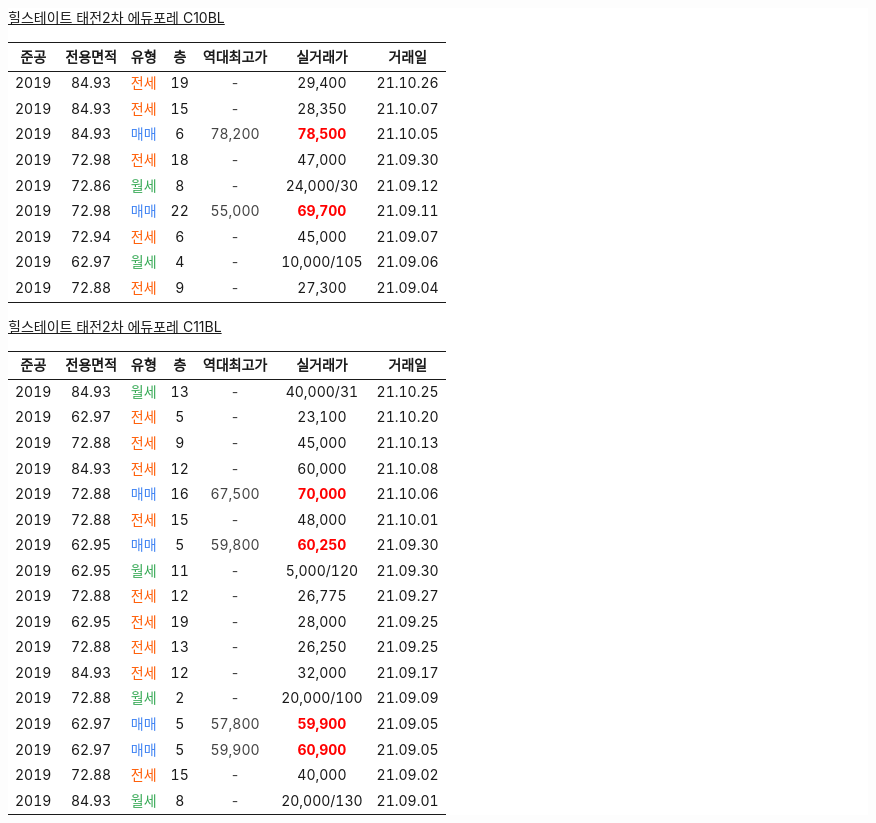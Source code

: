
[힐스테이트 태전2차 에듀포레 C10BL](https://search.naver.com/search.naver?query=%ED%9E%90%EC%8A%A4%ED%85%8C%EC%9D%B4%ED%8A%B8+%ED%83%9C%EC%A0%842%EC%B0%A8+%EC%97%90%EB%93%80%ED%8F%AC%EB%A0%88+C10BL)

|준공|전용면적|유형|층|역대최고가|실거래가|거래일|
|:---:|:---:|:---:|:---:|:---:|:---:|:---:|
|2019|84.93|<span style="color:#FF5A00">전세</span>|19|<span style="color:#444444">-</span>|29,400|21.10.26|
|2019|84.93|<span style="color:#FF5A00">전세</span>|15|<span style="color:#444444">-</span>|28,350|21.10.07|
|2019|84.93|<span style="color:#4285F3">매매</span>|6|<span style="color:#444444">78,200</span>|<b><span style="color:#FF0000">78,500</span></b>|21.10.05|
|2019|72.98|<span style="color:#FF5A00">전세</span>|18|<span style="color:#444444">-</span>|47,000|21.09.30|
|2019|72.86|<span style="color:#34A853">월세</span>|8|<span style="color:#444444">-</span>|24,000/30|21.09.12|
|2019|72.98|<span style="color:#4285F3">매매</span>|22|<span style="color:#444444">55,000</span>|<b><span style="color:#FF0000">69,700</span></b>|21.09.11|
|2019|72.94|<span style="color:#FF5A00">전세</span>|6|<span style="color:#444444">-</span>|45,000|21.09.07|
|2019|62.97|<span style="color:#34A853">월세</span>|4|<span style="color:#444444">-</span>|10,000/105|21.09.06|
|2019|72.88|<span style="color:#FF5A00">전세</span>|9|<span style="color:#444444">-</span>|27,300|21.09.04|

[힐스테이트 태전2차 에듀포레 C11BL](https://search.naver.com/search.naver?query=%ED%9E%90%EC%8A%A4%ED%85%8C%EC%9D%B4%ED%8A%B8+%ED%83%9C%EC%A0%842%EC%B0%A8+%EC%97%90%EB%93%80%ED%8F%AC%EB%A0%88+C11BL)

|준공|전용면적|유형|층|역대최고가|실거래가|거래일|
|:---:|:---:|:---:|:---:|:---:|:---:|:---:|
|2019|84.93|<span style="color:#34A853">월세</span>|13|<span style="color:#444444">-</span>|40,000/31|21.10.25|
|2019|62.97|<span style="color:#FF5A00">전세</span>|5|<span style="color:#444444">-</span>|23,100|21.10.20|
|2019|72.88|<span style="color:#FF5A00">전세</span>|9|<span style="color:#444444">-</span>|45,000|21.10.13|
|2019|84.93|<span style="color:#FF5A00">전세</span>|12|<span style="color:#444444">-</span>|60,000|21.10.08|
|2019|72.88|<span style="color:#4285F3">매매</span>|16|<span style="color:#444444">67,500</span>|<b><span style="color:#FF0000">70,000</span></b>|21.10.06|
|2019|72.88|<span style="color:#FF5A00">전세</span>|15|<span style="color:#444444">-</span>|48,000|21.10.01|
|2019|62.95|<span style="color:#4285F3">매매</span>|5|<span style="color:#444444">59,800</span>|<b><span style="color:#FF0000">60,250</span></b>|21.09.30|
|2019|62.95|<span style="color:#34A853">월세</span>|11|<span style="color:#444444">-</span>|5,000/120|21.09.30|
|2019|72.88|<span style="color:#FF5A00">전세</span>|12|<span style="color:#444444">-</span>|26,775|21.09.27|
|2019|62.95|<span style="color:#FF5A00">전세</span>|19|<span style="color:#444444">-</span>|28,000|21.09.25|
|2019|72.88|<span style="color:#FF5A00">전세</span>|13|<span style="color:#444444">-</span>|26,250|21.09.25|
|2019|84.93|<span style="color:#FF5A00">전세</span>|12|<span style="color:#444444">-</span>|32,000|21.09.17|
|2019|72.88|<span style="color:#34A853">월세</span>|2|<span style="color:#444444">-</span>|20,000/100|21.09.09|
|2019|62.97|<span style="color:#4285F3">매매</span>|5|<span style="color:#444444">57,800</span>|<b><span style="color:#FF0000">59,900</span></b>|21.09.05|
|2019|62.97|<span style="color:#4285F3">매매</span>|5|<span style="color:#444444">59,900</span>|<b><span style="color:#FF0000">60,900</span></b>|21.09.05|
|2019|72.88|<span style="color:#FF5A00">전세</span>|15|<span style="color:#444444">-</span>|40,000|21.09.02|
|2019|84.93|<span style="color:#34A853">월세</span>|8|<span style="color:#444444">-</span>|20,000/130|21.09.01|
